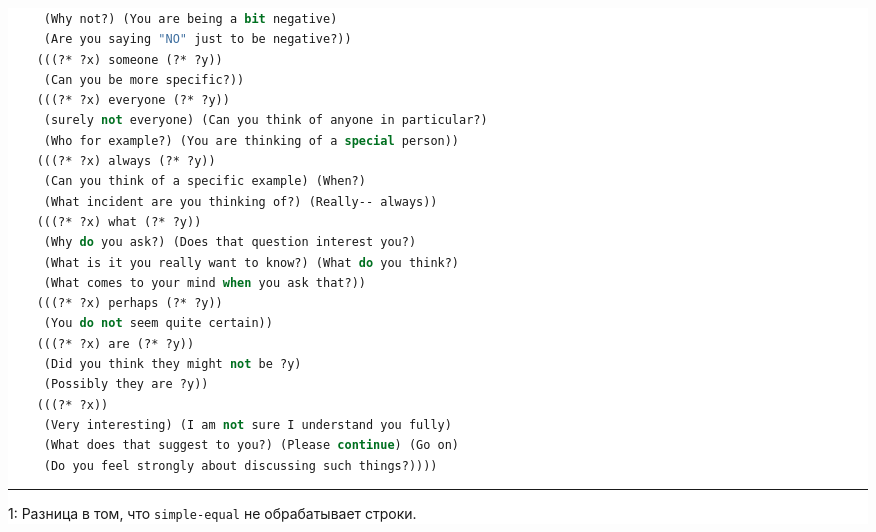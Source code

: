 ```lisp
     (Why not?) (You are being a bit negative)
     (Are you saying "NO" just to be negative?))
    (((?* ?x) someone (?* ?y))
     (Can you be more specific?))
    (((?* ?x) everyone (?* ?y))
     (surely not everyone) (Can you think of anyone in particular?)
     (Who for example?) (You are thinking of a special person))
    (((?* ?x) always (?* ?y))
     (Can you think of a specific example) (When?)
     (What incident are you thinking of?) (Really-- always))
    (((?* ?x) what (?* ?y))
     (Why do you ask?) (Does that question interest you?)
     (What is it you really want to know?) (What do you think?)
     (What comes to your mind when you ask that?))
    (((?* ?x) perhaps (?* ?y))
     (You do not seem quite certain))
    (((?* ?x) are (?* ?y))
     (Did you think they might not be ?y)
     (Possibly they are ?y))
    (((?* ?x))
     (Very interesting) (I am not sure I understand you fully)
     (What does that suggest to you?) (Please continue) (Go on)
     (Do you feel strongly about discussing such things?))))
```

----------------------

<a name="chapter5-fn1">1</a>: Разница в том, что `simple-equal` не обрабатывает строки.